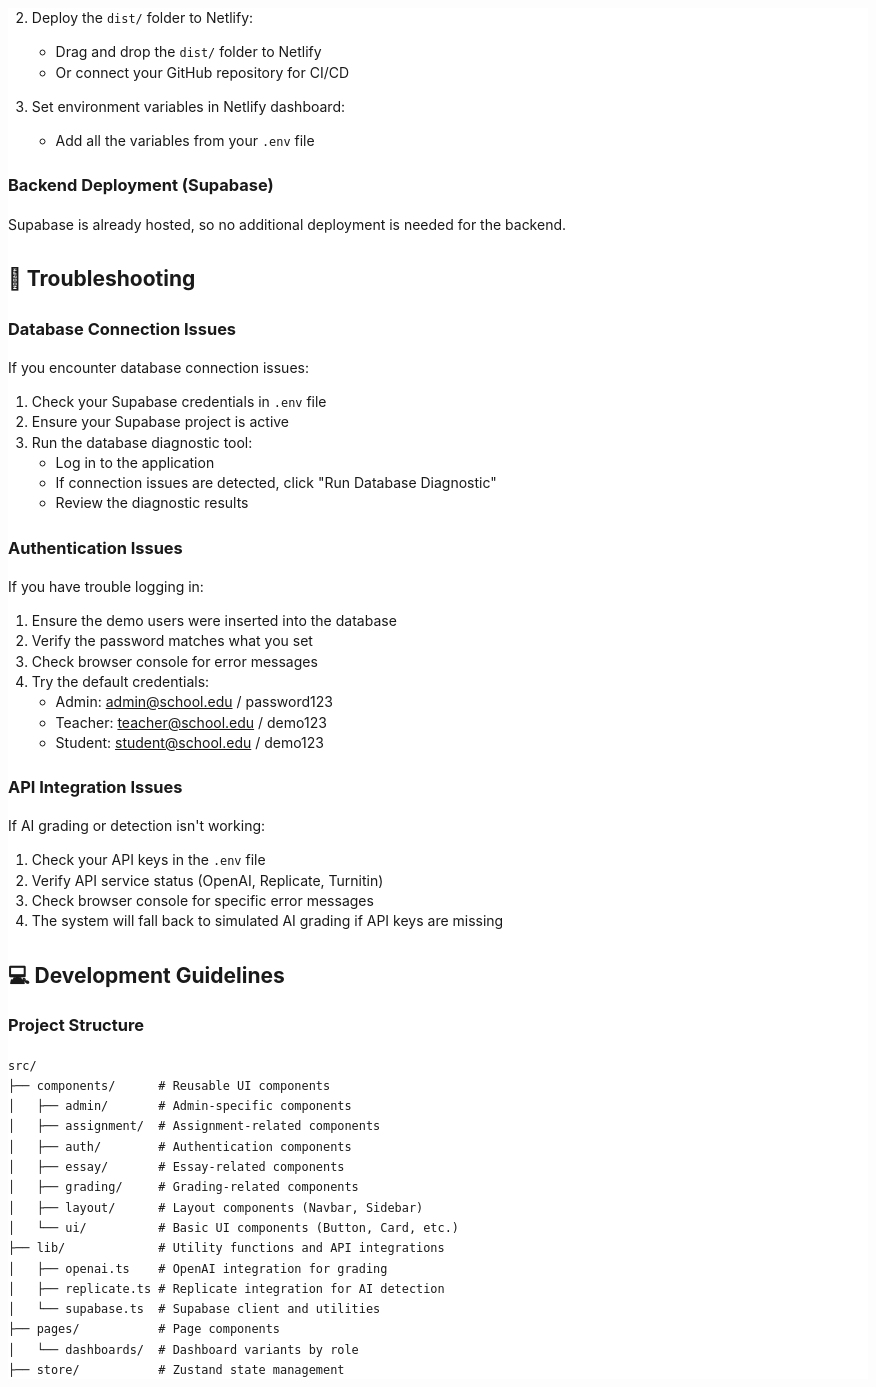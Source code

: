 2. Deploy the `dist/` folder to Netlify:
   - Drag and drop the `dist/` folder to Netlify
   - Or connect your GitHub repository for CI/CD

3. Set environment variables in Netlify dashboard:
   - Add all the variables from your `.env` file

### Backend Deployment (Supabase)

Supabase is already hosted, so no additional deployment is needed for the backend.

## 🔧 Troubleshooting

### Database Connection Issues

If you encounter database connection issues:

1. Check your Supabase credentials in `.env` file
2. Ensure your Supabase project is active
3. Run the database diagnostic tool:
   - Log in to the application
   - If connection issues are detected, click "Run Database Diagnostic"
   - Review the diagnostic results

### Authentication Issues

If you have trouble logging in:

1. Ensure the demo users were inserted into the database
2. Verify the password matches what you set
3. Check browser console for error messages
4. Try the default credentials:
   - Admin: admin@school.edu / password123
   - Teacher: teacher@school.edu / demo123
   - Student: student@school.edu / demo123

### API Integration Issues

If AI grading or detection isn't working:

1. Check your API keys in the `.env` file
2. Verify API service status (OpenAI, Replicate, Turnitin)
3. Check browser console for specific error messages
4. The system will fall back to simulated AI grading if API keys are missing

## 💻 Development Guidelines

### Project Structure
```
src/
├── components/      # Reusable UI components
│   ├── admin/       # Admin-specific components
│   ├── assignment/  # Assignment-related components
│   ├── auth/        # Authentication components
│   ├── essay/       # Essay-related components
│   ├── grading/     # Grading-related components
│   ├── layout/      # Layout components (Navbar, Sidebar)
│   └── ui/          # Basic UI components (Button, Card, etc.)
├── lib/             # Utility functions and API integrations
│   ├── openai.ts    # OpenAI integration for grading
│   ├── replicate.ts # Replicate integration for AI detection
│   └── supabase.ts  # Supabase client and utilities
├── pages/           # Page components
│   └── dashboards/  # Dashboard variants by role
├── store/           # Zustand state management
```